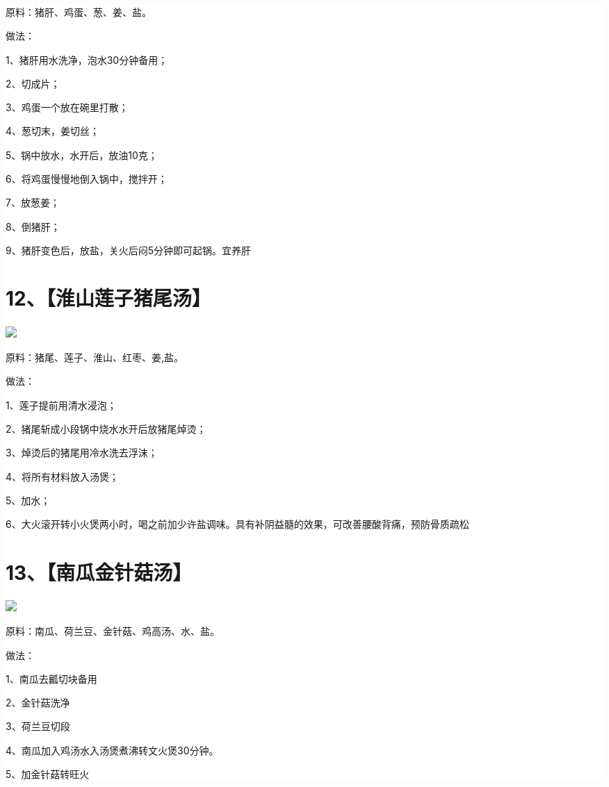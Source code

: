 原料：猪肝、鸡蛋、葱、姜、盐。

做法：

1、猪肝用水洗净，泡水30分钟备用；

2、切成片；

3、鸡蛋一个放在碗里打散；

4、葱切末，姜切丝；

5、锅中放水，水开后，放油10克；

6、将鸡蛋慢慢地倒入锅中，搅拌开；

7、放葱姜；

8、倒猪肝；

9、猪肝变色后，放盐，关火后闷5分钟即可起锅。宜养肝

# 12、【淮山莲子猪尾汤】

![](http://img.mp.itc.cn/upload/20170612/7c5ac65b55eb48e8a4be7b23f806079c_th.jpg)

原料：猪尾、莲子、淮山、红枣、姜,盐。

做法：

1、莲子提前用清水浸泡；

2、猪尾斩成小段锅中烧水水开后放猪尾焯烫；

3、焯烫后的猪尾用冷水洗去浮沫；

4、将所有材料放入汤煲；

5、加水；

6、大火滚开转小火煲两小时，喝之前加少许盐调味。具有补阴益髓的效果，可改善腰酸背痛，预防骨质疏松

# 13、【南瓜金针菇汤】

![](http://img.mp.itc.cn/upload/20170612/855fee28ae7a4c87b22ac9d84a8aef76_th.jpg)

原料：南瓜、荷兰豆、金针菇、鸡高汤、水、盐。

做法：

1、南瓜去瓤切块备用

2、金针菇洗净

3、荷兰豆切段

4、南瓜加入鸡汤水入汤煲煮沸转文火煲30分钟。

5、加金针菇转旺火

